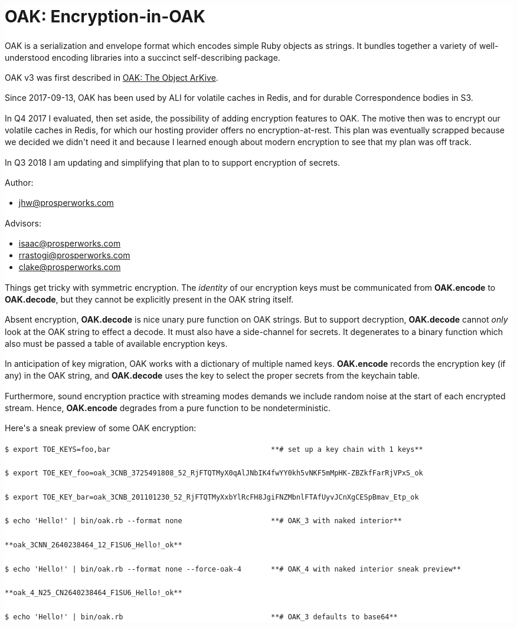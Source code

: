 # OAK: Encryption-in-OAK

OAK is a serialization and envelope format which encodes simple Ruby
objects as strings.  It bundles together a variety of well-understood
encoding libraries into a succinct self-describing package.

OAK v3 was first described in [OAK: The Object ArKive](DESIGN.md).

Since 2017-09-13, OAK has been used by ALI for volatile caches in
Redis, and for durable Correspondence bodies in S3.

In Q4 2017 I evaluated, then set aside, the possibility of adding
encryption features to OAK.  The motive then was to encrypt our
volatile caches in Redis, for which our hosting provider offers no
encryption-at-rest.  This plan was eventually scrapped because we
decided we didn't need it and because I learned enough about modern
encryption to see that my plan was off track.

In Q3 2018 I am updating and simplifying that plan to to support
encryption of secrets.

Author:
- [jhw@prosperworks.com](mailto:jhw@prosperworks.com)

Advisors:
- [isaac@prosperworks.com](mailto:isaac@prosperworks.com)
- [rrastogi@prosperworks.com](mailto:rrastogi@prosperworks.com)
- [clake@prosperworks.com](mailto:clake@prosperworks.com)

Things get tricky with symmetric encryption. The *identity* of our
encryption keys must be communicated from **OAK.encode** to
**OAK.decode**, but they cannot be explicitly present in the OAK
string itself.

Absent encryption, **OAK.decode** is nice unary pure function on OAK
strings.  But to support decryption, **OAK.decode** cannot *only* look
at the OAK string to effect a decode.  It must also have a
side-channel for secrets.  It degenerates to a binary function which
also must be passed a table of available encryption keys.

In anticipation of key migration, OAK works with a dictionary of
multiple named keys.  **OAK.encode** records the encryption key (if
any) in the OAK string, and **OAK.decode** uses the key to select the
proper secrets from the keychain table.

Furthermore, sound encryption practice with streaming modes demands we
include random noise at the start of each encrypted stream.  Hence,
**OAK.encode** degrades from a pure function to be nondeterministic.

Here's a sneak preview of some OAK encryption:

```
$ export TOE_KEYS=foo,bar                                      **# set up a key chain with 1 keys**

$ export TOE_KEY_foo=oak_3CNB_3725491808_52_RjFTQTMyX0qAlJNbIK4fwYY0kh5vNKF5mMpHK-ZBZkfFarRjVPxS_ok

$ export TOE_KEY_bar=oak_3CNB_201101230_52_RjFTQTMyXxbYlRcFH8JgiFNZMbnlFTAfUyvJCnXgCESpBmav_Etp_ok

$ echo 'Hello!' | bin/oak.rb --format none                     **# OAK_3 with naked interior**

**oak_3CNN_2640238464_12_F1SU6_Hello!_ok**

$ echo 'Hello!' | bin/oak.rb --format none --force-oak-4       **# OAK_4 with naked interior sneak preview**

**oak_4_N25_CN2640238464_F1SU6_Hello!_ok**

$ echo 'Hello!' | bin/oak.rb                                   **# OAK_3 defaults to base64**
```